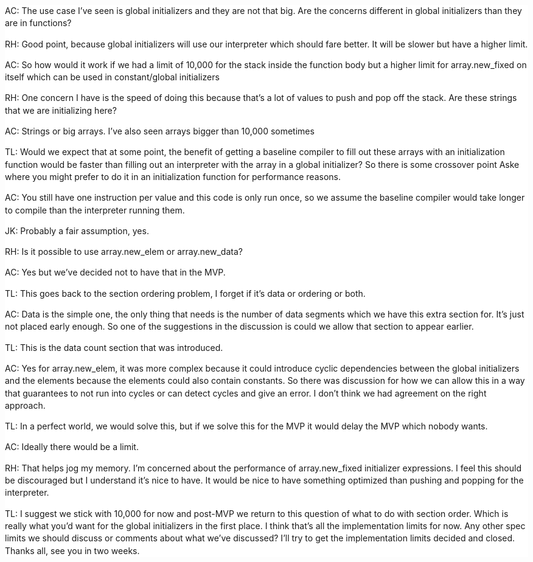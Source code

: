 AC: The use case I’ve seen is global initializers and they are not that big. Are the concerns different in global initializers than they are in functions?

RH: Good point, because global initializers will use our interpreter which should fare better. It will be slower but have a higher limit.

AC: So how would it work if we had a limit of 10,000 for the stack inside the function body but a higher limit for array.new_fixed on itself which can be used in constant/global initializers 

RH: One concern I have is the speed of doing this because that’s a lot of values to push and pop off the stack. Are these strings that we are initializing here?

AC: Strings or big arrays. I’ve also seen arrays bigger than 10,000 sometimes

TL: Would we expect that at some point, the benefit of getting a baseline compiler to fill out these arrays with an initialization function would be faster than filling out an interpreter with the array in a global initializer? So there is some crossover point Aske where you might prefer to do it in an initialization function for performance reasons.

AC: You still have one instruction per value and this code is only run once, so we assume the baseline compiler would take longer to compile than the interpreter running them.

JK: Probably a fair assumption, yes.

RH: Is it possible to use array.new_elem or array.new_data?

AC: Yes but we’ve decided not to have that in the MVP.

TL: This goes back to the section ordering problem, I forget if it’s data or ordering or both.

AC: Data is the simple one, the only thing that needs is the number of data segments which we have this extra section for. It’s just not placed early enough. So one of the suggestions in the discussion is could we allow that section to appear earlier. 

TL: This is the data count section that was introduced.

AC: Yes for array.new_elem, it was more complex because it could introduce cyclic dependencies between the global initializers and the elements because the elements could also contain constants. So there was discussion for how we can allow this in a way that guarantees to not run into cycles or can detect cycles and give an error. I don’t think we had agreement on the right approach.

TL: In a perfect world, we would solve this, but if we solve this for the MVP it would delay the MVP which nobody wants.

AC: Ideally there would be a limit.

RH: That helps jog my memory. I’m concerned about the performance of array.new_fixed initializer expressions. I feel this should be discouraged but I understand it’s nice to have. It would be nice to have something optimized than pushing and popping for the interpreter.

TL: I suggest we stick with 10,000 for now and post-MVP we return to this question of what to do with section order. Which is really what you’d want for the global initializers in the first place. I think that’s all the implementation limits for now. Any other spec limits we should discuss or comments about what we’ve discussed? I’ll try to get the implementation limits decided and closed. Thanks all, see you in two weeks. 
